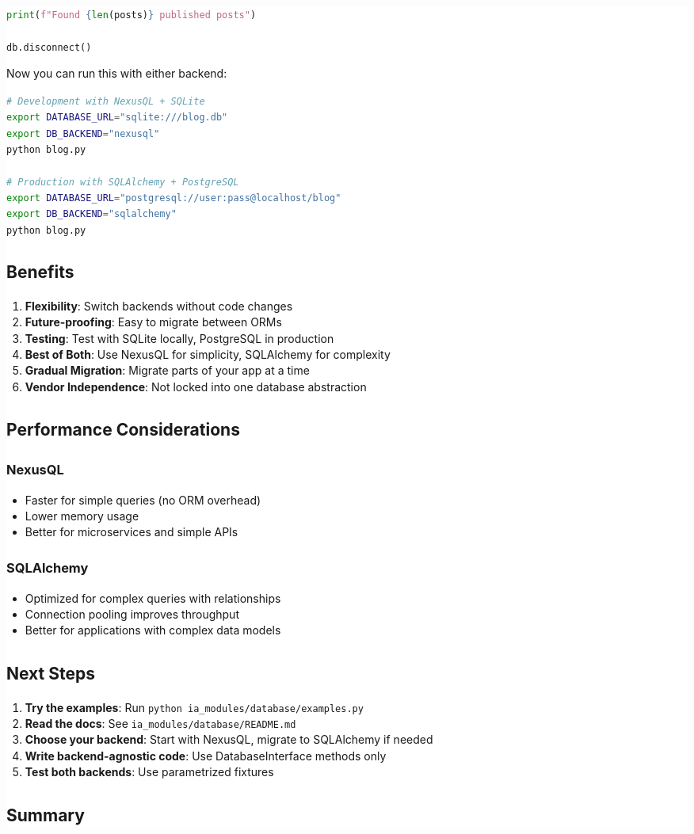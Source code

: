 ```python
print(f"Found {len(posts)} published posts")

db.disconnect()
```

Now you can run this with either backend:

```bash
# Development with NexusQL + SQLite
export DATABASE_URL="sqlite:///blog.db"
export DB_BACKEND="nexusql"
python blog.py

# Production with SQLAlchemy + PostgreSQL
export DATABASE_URL="postgresql://user:pass@localhost/blog"
export DB_BACKEND="sqlalchemy"
python blog.py
```

## Benefits

1. **Flexibility**: Switch backends without code changes
2. **Future-proofing**: Easy to migrate between ORMs
3. **Testing**: Test with SQLite locally, PostgreSQL in production
4. **Best of Both**: Use NexusQL for simplicity, SQLAlchemy for complexity
5. **Gradual Migration**: Migrate parts of your app at a time
6. **Vendor Independence**: Not locked into one database abstraction

## Performance Considerations

### NexusQL
- Faster for simple queries (no ORM overhead)
- Lower memory usage
- Better for microservices and simple APIs

### SQLAlchemy
- Optimized for complex queries with relationships
- Connection pooling improves throughput
- Better for applications with complex data models

## Next Steps

1. **Try the examples**: Run `python ia_modules/database/examples.py`
2. **Read the docs**: See `ia_modules/database/README.md`
3. **Choose your backend**: Start with NexusQL, migrate to SQLAlchemy if needed
4. **Write backend-agnostic code**: Use DatabaseInterface methods only
5. **Test both backends**: Use parametrized fixtures

## Summary
